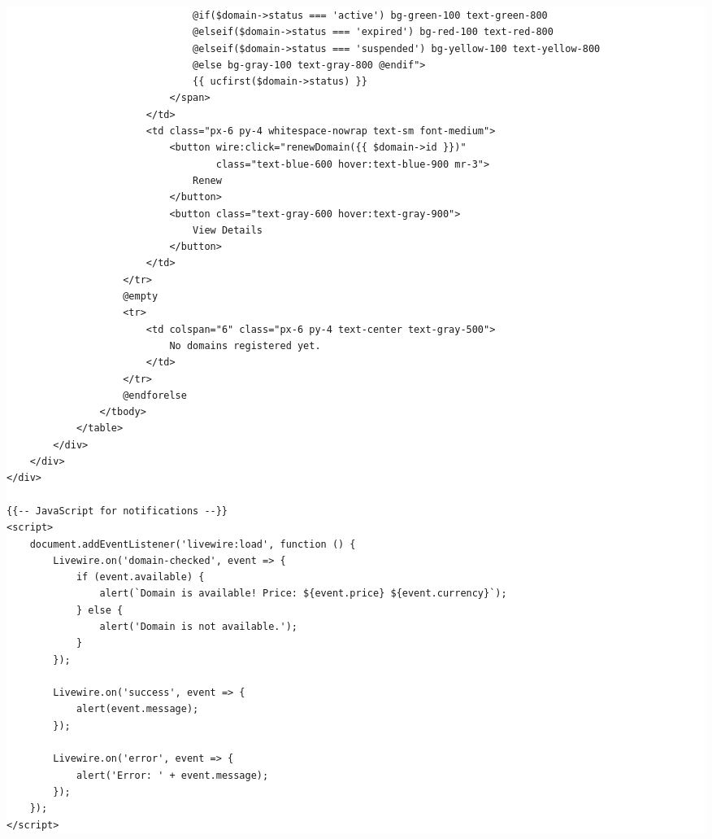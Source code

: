 ```blade
                                @if($domain->status === 'active') bg-green-100 text-green-800
                                @elseif($domain->status === 'expired') bg-red-100 text-red-800
                                @elseif($domain->status === 'suspended') bg-yellow-100 text-yellow-800
                                @else bg-gray-100 text-gray-800 @endif">
                                {{ ucfirst($domain->status) }}
                            </span>
                        </td>
                        <td class="px-6 py-4 whitespace-nowrap text-sm font-medium">
                            <button wire:click="renewDomain({{ $domain->id }})"
                                    class="text-blue-600 hover:text-blue-900 mr-3">
                                Renew
                            </button>
                            <button class="text-gray-600 hover:text-gray-900">
                                View Details
                            </button>
                        </td>
                    </tr>
                    @empty
                    <tr>
                        <td colspan="6" class="px-6 py-4 text-center text-gray-500">
                            No domains registered yet.
                        </td>
                    </tr>
                    @endforelse
                </tbody>
            </table>
        </div>
    </div>
</div>

{{-- JavaScript for notifications --}}
<script>
    document.addEventListener('livewire:load', function () {
        Livewire.on('domain-checked', event => {
            if (event.available) {
                alert(`Domain is available! Price: ${event.price} ${event.currency}`);
            } else {
                alert('Domain is not available.');
            }
        });
        
        Livewire.on('success', event => {
            alert(event.message);
        });
        
        Livewire.on('error', event => {
            alert('Error: ' + event.message);
        });
    });
</script>
```

